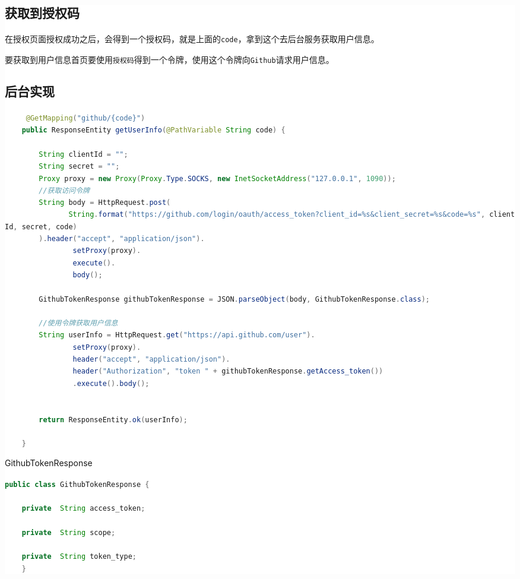 ## 获取到授权码

在授权页面授权成功之后，会得到一个授权码，就是上面的`code`，拿到这个去后台服务获取用户信息。

 要获取到用户信息首页要使用`授权码`得到一个令牌，使用这个令牌向`Github`请求用户信息。
## 后台实现

```java
     @GetMapping("github/{code}")
    public ResponseEntity getUserInfo(@PathVariable String code) {

        String clientId = "";
        String secret = "";
        Proxy proxy = new Proxy(Proxy.Type.SOCKS, new InetSocketAddress("127.0.0.1", 1090));
        //获取访问令牌
        String body = HttpRequest.post(
               String.format("https://github.com/login/oauth/access_token?client_id=%s&client_secret=%s&code=%s", clientId, secret, code)
        ).header("accept", "application/json").
                setProxy(proxy).
                execute().
                body();

        GithubTokenResponse githubTokenResponse = JSON.parseObject(body, GithubTokenResponse.class);

        //使用令牌获取用户信息
        String userInfo = HttpRequest.get("https://api.github.com/user").
                setProxy(proxy).
                header("accept", "application/json").
                header("Authorization", "token " + githubTokenResponse.getAccess_token())
                .execute().body();


        return ResponseEntity.ok(userInfo);

    }


```
GithubTokenResponse
```java
public class GithubTokenResponse {

    private  String access_token;

    private  String scope;

    private  String token_type;
    }
```

